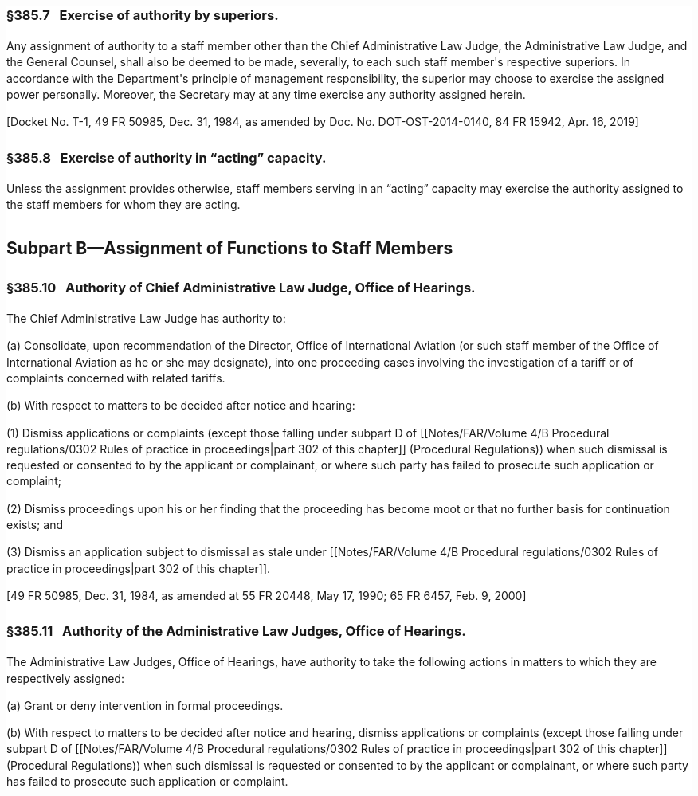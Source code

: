 ### §385.7   Exercise of authority by superiors.

Any assignment of authority to a staff member other than the Chief Administrative Law Judge, the Administrative Law Judge, and the General Counsel, shall also be deemed to be made, severally, to each such staff member's respective superiors. In accordance with the Department's principle of management responsibility, the superior may choose to exercise the assigned power personally. Moreover, the Secretary may at any time exercise any authority assigned herein.

\[Docket No. T-1, 49 FR 50985, Dec. 31, 1984, as amended by Doc. No. DOT-OST-2014-0140, 84 FR 15942, Apr. 16, 2019\]

### §385.8   Exercise of authority in “acting” capacity.

Unless the assignment provides otherwise, staff members serving in an “acting” capacity may exercise the authority assigned to the staff members for whom they are acting.

## Subpart B—Assignment of Functions to Staff Members

### §385.10   Authority of Chief Administrative Law Judge, Office of Hearings.

The Chief Administrative Law Judge has authority to:

\(a\) Consolidate, upon recommendation of the Director, Office of International Aviation (or such staff member of the Office of International Aviation as he or she may designate), into one proceeding cases involving the investigation of a tariff or of complaints concerned with related tariffs.

\(b\) With respect to matters to be decided after notice and hearing:

\(1\) Dismiss applications or complaints (except those falling under subpart D of [[Notes/FAR/Volume 4/B Procedural regulations/0302 Rules of practice in proceedings\|part 302 of this chapter]] (Procedural Regulations)) when such dismissal is requested or consented to by the applicant or complainant, or where such party has failed to prosecute such application or complaint;

\(2\) Dismiss proceedings upon his or her finding that the proceeding has become moot or that no further basis for continuation exists; and

\(3\) Dismiss an application subject to dismissal as stale under [[Notes/FAR/Volume 4/B Procedural regulations/0302 Rules of practice in proceedings\|part 302 of this chapter]].

\[49 FR 50985, Dec. 31, 1984, as amended at 55 FR 20448, May 17, 1990; 65 FR 6457, Feb. 9, 2000\]

### §385.11   Authority of the Administrative Law Judges, Office of Hearings.

The Administrative Law Judges, Office of Hearings, have authority to take the following actions in matters to which they are respectively assigned:

\(a\) Grant or deny intervention in formal proceedings.

\(b\) With respect to matters to be decided after notice and hearing, dismiss applications or complaints (except those falling under subpart D of [[Notes/FAR/Volume 4/B Procedural regulations/0302 Rules of practice in proceedings\|part 302 of this chapter]] (Procedural Regulations)) when such dismissal is requested or consented to by the applicant or complainant, or where such party has failed to prosecute such application or complaint.
